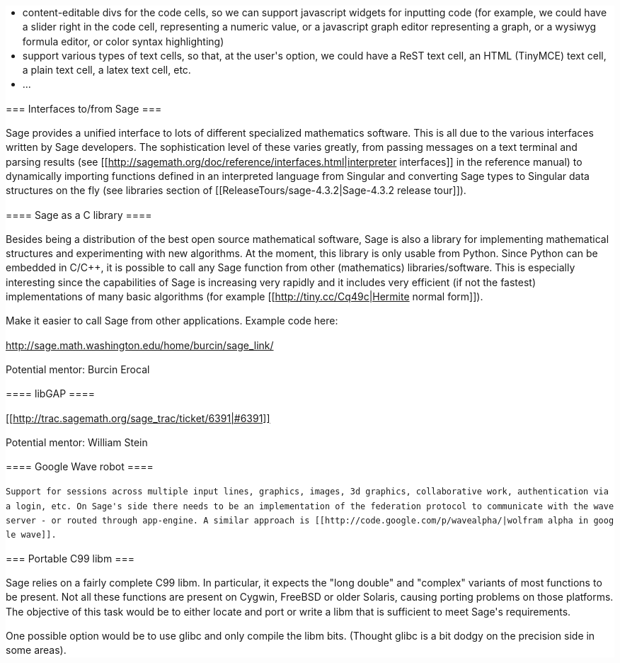  * content-editable divs for the code cells, so we can support javascript widgets for inputting code (for example, we could have a slider right in the code cell, representing a numeric value, or a javascript graph editor representing a graph, or a wysiwyg formula editor, or color syntax highlighting)
 * support various types of text cells, so that, at the user's option, we could have a ReST text cell, an HTML (TinyMCE) text cell, a plain text cell, a latex text cell, etc.
 * ...



=== Interfaces to/from Sage ===

Sage provides a unified interface to lots of different specialized mathematics software. This is all due to the various interfaces written by Sage developers. The sophistication level of these varies greatly, from passing messages on a text terminal and parsing results (see [[http://sagemath.org/doc/reference/interfaces.html|interpreter interfaces]] in the reference manual) to dynamically importing functions defined in an interpreted language from Singular and converting Sage types to Singular data structures on the fly (see libraries section of [[ReleaseTours/sage-4.3.2|Sage-4.3.2 release tour]]).

==== Sage as a C library ====

Besides being a distribution of the best open source mathematical software, Sage is also a library for implementing mathematical structures and experimenting with new algorithms. At the moment, this library is only usable from Python. Since Python can be embedded in C/C++, it is possible to call any Sage function from other (mathematics) libraries/software. This is especially interesting since the capabilities of Sage is increasing very rapidly and it includes very efficient (if not the fastest) implementations of many basic algorithms (for example [[http://tiny.cc/Cq49c|Hermite normal form]]). 

Make it easier to call Sage from other applications. Example code here:

 http://sage.math.washington.edu/home/burcin/sage_link/

Potential mentor: Burcin Erocal

==== libGAP ====

 [[http://trac.sagemath.org/sage_trac/ticket/6391|#6391]]

Potential mentor: William Stein

==== Google Wave robot ====

    Support for sessions across multiple input lines, graphics, images, 3d graphics, collaborative work, authentication via a login, etc. On Sage's side there needs to be an implementation of the federation protocol to communicate with the wave server - or routed through app-engine. A similar approach is [[http://code.google.com/p/wavealpha/|wolfram alpha in google wave]].


=== Portable C99 libm ===

Sage relies on a fairly complete C99 libm.  In particular, it expects the "long double" and "complex" variants of most functions to be present.  Not all these functions are present on Cygwin, FreeBSD or older Solaris, causing porting problems on those platforms.  The objective of this task would be to either locate and port or write a libm that is sufficient to meet Sage's requirements.

One possible option would be to use glibc and only compile the libm bits.  (Thought glibc is a bit dodgy on the precision side in some areas).

